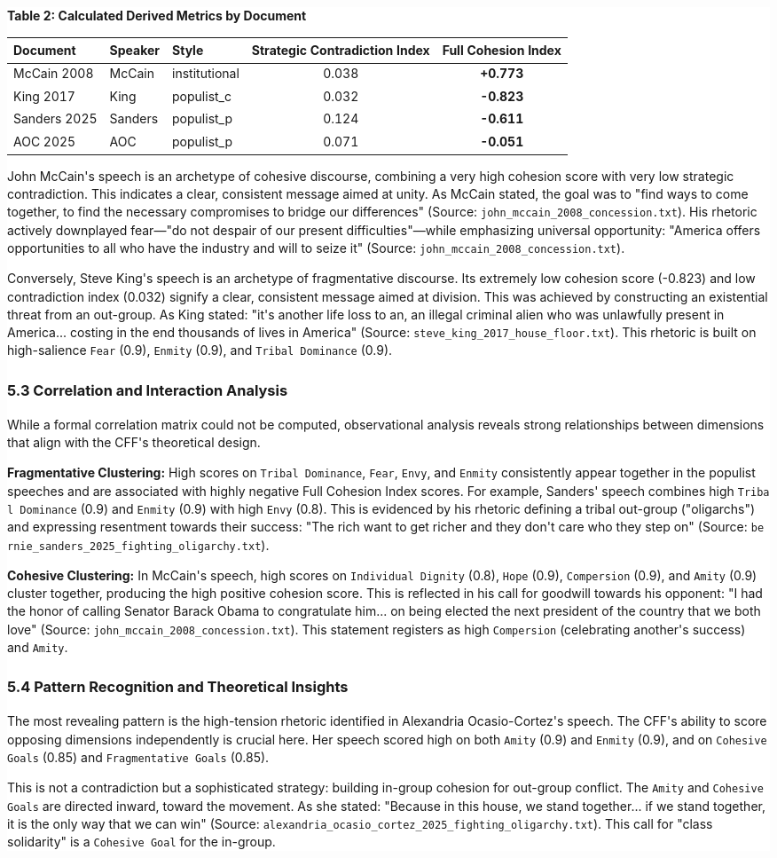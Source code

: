 **Table 2: Calculated Derived Metrics by Document**

| Document     | Speaker | Style         | Strategic Contradiction Index | Full Cohesion Index |
| :----------- | :------ | :------------ | :---------------------------: | :-----------------: |
| McCain 2008  | McCain  | institutional |             0.038             |  **+0.773**  |
| King 2017    | King    | populist_c    |             0.032             |  **-0.823**  |
| Sanders 2025 | Sanders | populist_p    |             0.124             |  **-0.611**  |
| AOC 2025     | AOC     | populist_p    |             0.071             |  **-0.051**  |

John McCain's speech is an archetype of cohesive discourse, combining a very high cohesion score with very low strategic contradiction. This indicates a clear, consistent message aimed at unity. As McCain stated, the goal was to "find ways to come together, to find the necessary compromises to bridge our differences" (Source: `john_mccain_2008_concession.txt`). His rhetoric actively downplayed fear—"do not despair of our present difficulties"—while emphasizing universal opportunity: "America offers opportunities to all who have the industry and will to seize it" (Source: `john_mccain_2008_concession.txt`).

Conversely, Steve King's speech is an archetype of fragmentative discourse. Its extremely low cohesion score (-0.823) and low contradiction index (0.032) signify a clear, consistent message aimed at division. This was achieved by constructing an existential threat from an out-group. As King stated: "it's another life loss to an, an illegal criminal alien who was unlawfully present in America... costing in the end thousands of lives in America" (Source: `steve_king_2017_house_floor.txt`). This rhetoric is built on high-salience `Fear` (0.9), `Enmity` (0.9), and `Tribal Dominance` (0.9).

### 5.3 Correlation and Interaction Analysis

While a formal correlation matrix could not be computed, observational analysis reveals strong relationships between dimensions that align with the CFF's theoretical design.

**Fragmentative Clustering:** High scores on `Tribal Dominance`, `Fear`, `Envy`, and `Enmity` consistently appear together in the populist speeches and are associated with highly negative Full Cohesion Index scores. For example, Sanders' speech combines high `Tribal Dominance` (0.9) and `Enmity` (0.9) with high `Envy` (0.8). This is evidenced by his rhetoric defining a tribal out-group ("oligarchs") and expressing resentment towards their success: "The rich want to get richer and they don't care who they step on" (Source: `bernie_sanders_2025_fighting_oligarchy.txt`).

**Cohesive Clustering:** In McCain's speech, high scores on `Individual Dignity` (0.8), `Hope` (0.9), `Compersion` (0.9), and `Amity` (0.9) cluster together, producing the high positive cohesion score. This is reflected in his call for goodwill towards his opponent: "I had the honor of calling Senator Barack Obama to congratulate him... on being elected the next president of the country that we both love" (Source: `john_mccain_2008_concession.txt`). This statement registers as high `Compersion` (celebrating another's success) and `Amity`.

### 5.4 Pattern Recognition and Theoretical Insights

The most revealing pattern is the high-tension rhetoric identified in Alexandria Ocasio-Cortez's speech. The CFF's ability to score opposing dimensions independently is crucial here. Her speech scored high on both `Amity` (0.9) and `Enmity` (0.9), and on `Cohesive Goals` (0.85) and `Fragmentative Goals` (0.85).

This is not a contradiction but a sophisticated strategy: building in-group cohesion for out-group conflict. The `Amity` and `Cohesive Goals` are directed inward, toward the movement. As she stated: "Because in this house, we stand together... if we stand together, it is the only way that we can win" (Source: `alexandria_ocasio_cortez_2025_fighting_oligarchy.txt`). This call for "class solidarity" is a `Cohesive Goal` for the in-group.
